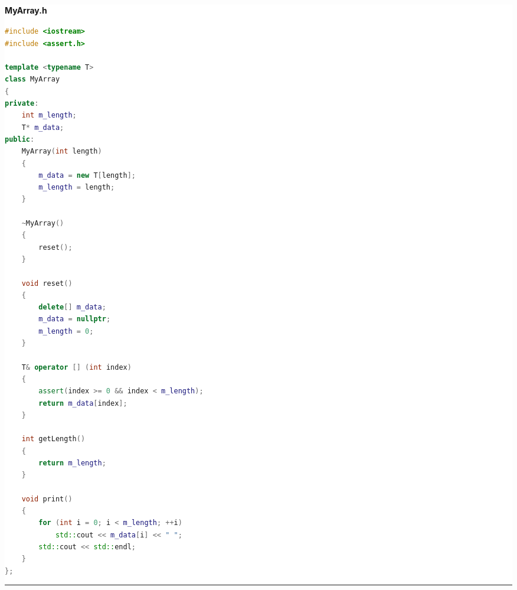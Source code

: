 **MyArray.h**

```cpp
#include <iostream>
#include <assert.h>

template <typename T>
class MyArray
{
private:
    int m_length;
    T* m_data;   
public:
    MyArray(int length)
    {
        m_data = new T[length]; 
        m_length = length;
    }

    ~MyArray()
    {
        reset();
    }

    void reset()
    {
        delete[] m_data;
        m_data = nullptr;
        m_length = 0;
    }

    T& operator [] (int index) 
    {
        assert(index >= 0 && index < m_length);
        return m_data[index];
    }

    int getLength()
    {
        return m_length;
    }

    void print()
    {
        for (int i = 0; i < m_length; ++i)
            std::cout << m_data[i] << " ";
        std::cout << std::endl;
    }
};
```

___
